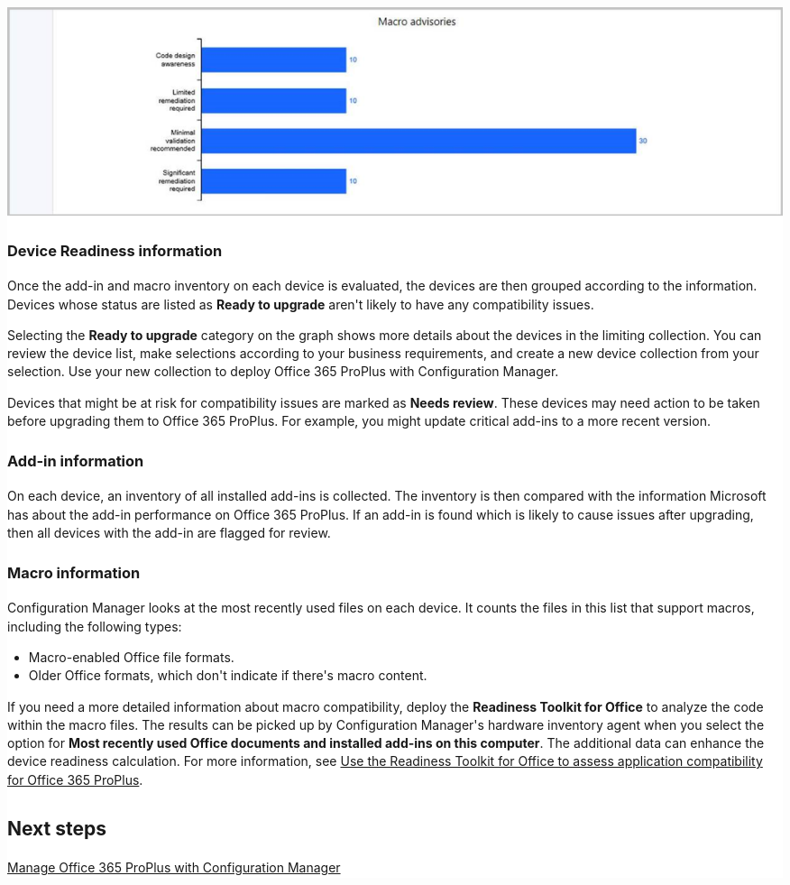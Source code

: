 ![Office 365 ProPlus upgrade readiness dashboard](./media/4021125-office-365-macro-advisories.png)

### Device Readiness information

Once the add-in and macro inventory on each device is evaluated, the devices are then grouped according to the information. Devices whose status are listed as **Ready to upgrade** aren't likely to have any compatibility issues.

Selecting the **Ready to upgrade** category on the graph shows more details about the devices in the limiting collection. You can review the device list, make selections according to your business requirements, and create a new device collection from your selection. Use your new collection to deploy Office 365 ProPlus with Configuration Manager.

Devices that might be at risk for compatibility issues are marked as **Needs review**. These devices may need action to be taken before upgrading them to Office 365 ProPlus. For example, you might update critical add-ins to a more recent version.

### Add-in information

 On each device, an inventory of all installed add-ins is collected. The inventory is then compared with the information Microsoft has about the add-in performance on Office 365 ProPlus. If an add-in is found which is likely to cause issues after upgrading, then all devices with the add-in are flagged for review.

### Macro information

Configuration Manager looks at the most recently used files on each device. It counts the files in this list that support macros, including the following types:

- Macro-enabled Office file formats.
- Older Office formats, which don't indicate if there's macro content.

If you need a more detailed information about macro compatibility, deploy the **Readiness Toolkit for Office** to analyze the code within the macro files. The results can be picked up by Configuration Manager's hardware inventory agent when you select the option for **Most recently used Office documents and installed add-ins on this computer**. The additional data can enhance the device readiness calculation. For more information, see [Use the Readiness Toolkit for Office to assess application compatibility for Office 365 ProPlus](https://aka.ms/readinesstoolkit).


## Next steps

[Manage Office 365 ProPlus with Configuration Manager](/sccm/sum/deploy-use/manage-office-365-proplus-updates)
